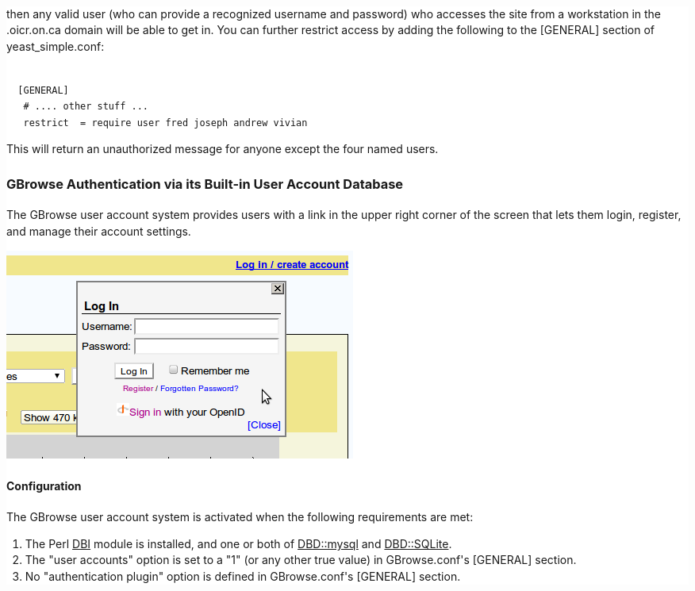</div>

</div>

then any valid user (who can provide a recognized username and password)
who accesses the site from a workstation in the .oicr.on.ca domain will
be able to get in. You can further restrict access by adding the
following to the \[GENERAL\] section of yeast_simple.conf:

<div class="mw-geshi mw-code mw-content-ltr" dir="ltr">

<div class="apache source-apache">

``` de1
 
  [GENERAL]
   # .... other stuff ...
   restrict  = require user fred joseph andrew vivian
```

</div>

</div>

This will return an unauthorized message for anyone except the four
named users.

### <span id="GBrowse_Authentication_via_its_Built-in_User_Account_Database" class="mw-headline">GBrowse Authentication via its Built-in User Account Database</span>

The GBrowse user account system provides users with a link in the upper
right corner of the screen that lets them login, register, and manage
their account settings.

<div class="thumb tright">

<div class="thumbinner" style="width:439px;">

<a href="../File:Gbrowse_login.png" class="image"><img
src="../../mediawiki/images/5/50/Gbrowse_login.png" class="thumbimage"
width="437" height="262" alt="Gbrowse login.png" /></a>

<div class="thumbcaption">

</div>

</div>

</div>

#### <span id="Configuration" class="mw-headline">Configuration</span>

The GBrowse user account system is activated when the following
requirements are met:

1.  The Perl
    <a href="http://search.cpan.org/perldoc?DBI" class="external text"
    rel="nofollow">DBI</a> module is installed, and one or both of
    <a href="http://search.cpan.org/perldoc?DBD::mysql"
    class="external text" rel="nofollow">DBD::mysql</a> and
    <a href="http://search.cpan.org/perldoc?DBD::SQLite"
    class="external text" rel="nofollow">DBD::SQLite</a>.
2.  The "user accounts" option is set to a "1" (or any other true value)
    in GBrowse.conf's \[GENERAL\] section.
3.  No "authentication plugin" option is defined in GBrowse.conf's
    \[GENERAL\] section.
